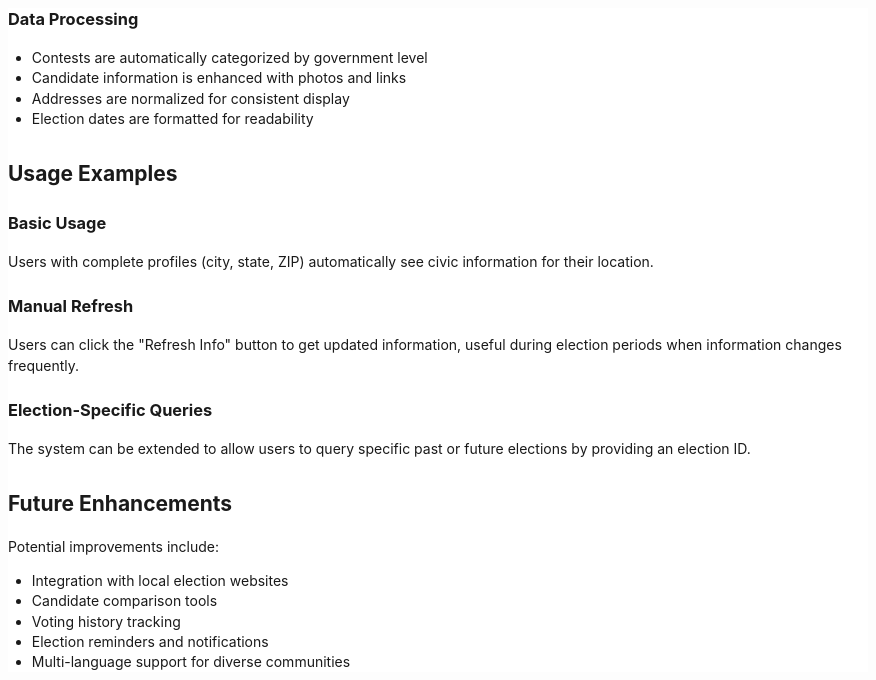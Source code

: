 ### Data Processing
- Contests are automatically categorized by government level
- Candidate information is enhanced with photos and links
- Addresses are normalized for consistent display
- Election dates are formatted for readability

## Usage Examples

### Basic Usage
Users with complete profiles (city, state, ZIP) automatically see civic information for their location.

### Manual Refresh
Users can click the "Refresh Info" button to get updated information, useful during election periods when information changes frequently.

### Election-Specific Queries
The system can be extended to allow users to query specific past or future elections by providing an election ID.

## Future Enhancements

Potential improvements include:
- Integration with local election websites
- Candidate comparison tools
- Voting history tracking
- Election reminders and notifications
- Multi-language support for diverse communities